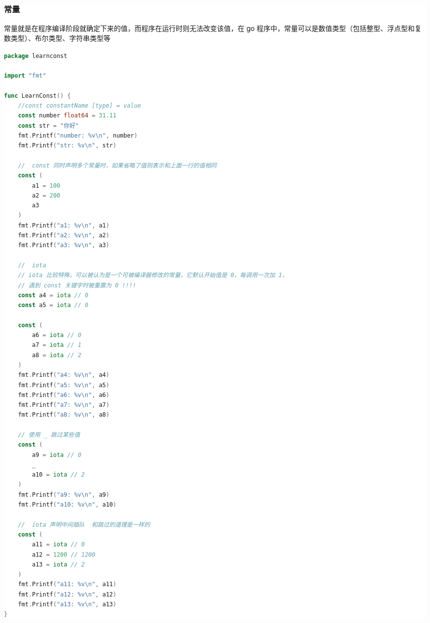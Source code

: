 ### 常量

常量就是在程序编译阶段就确定下来的值，而程序在运行时则无法改变该值，在 go 程序中，常量可以是数值类型（包括整型、浮点型和复数类型）、布尔类型、字符串类型等

```go
package learnconst

import "fmt"

func LearnConst() {
	//const constantName [type] = value
	const number float64 = 31.11
	const str = "你好"
	fmt.Printf("number: %v\n", number)
	fmt.Printf("str: %v\n", str)

	//	const 同时声明多个常量时，如果省略了值则表示和上面一行的值相同
	const (
		a1 = 100
		a2 = 200
		a3
	)
	fmt.Printf("a1: %v\n", a1)
	fmt.Printf("a2: %v\n", a2)
	fmt.Printf("a3: %v\n", a3)

	//	iota
	// iota 比较特殊，可以被认为是一个可被编译器修改的常量，它默认开始值是 0，每调用一次加 1，
	// 遇到 const 关键字时被重置为 0 !!!!
	const a4 = iota // 0
	const a5 = iota // 0

	const (
		a6 = iota // 0
		a7 = iota // 1
		a8 = iota // 2
	)
	fmt.Printf("a4: %v\n", a4)
	fmt.Printf("a5: %v\n", a5)
	fmt.Printf("a6: %v\n", a6)
	fmt.Printf("a7: %v\n", a7)
	fmt.Printf("a8: %v\n", a8)

	// 使用 _ 跳过某些值
	const (
		a9 = iota // 0
		_
		a10 = iota // 2
	)
	fmt.Printf("a9: %v\n", a9)
	fmt.Printf("a10: %v\n", a10)

	//	iota 声明中间插队  和跳过的道理是一样的
	const (
		a11 = iota // 0
		a12 = 1200 // 1200
		a13 = iota // 2
	)
	fmt.Printf("a11: %v\n", a11)
	fmt.Printf("a12: %v\n", a12)
	fmt.Printf("a13: %v\n", a13)
}
```
